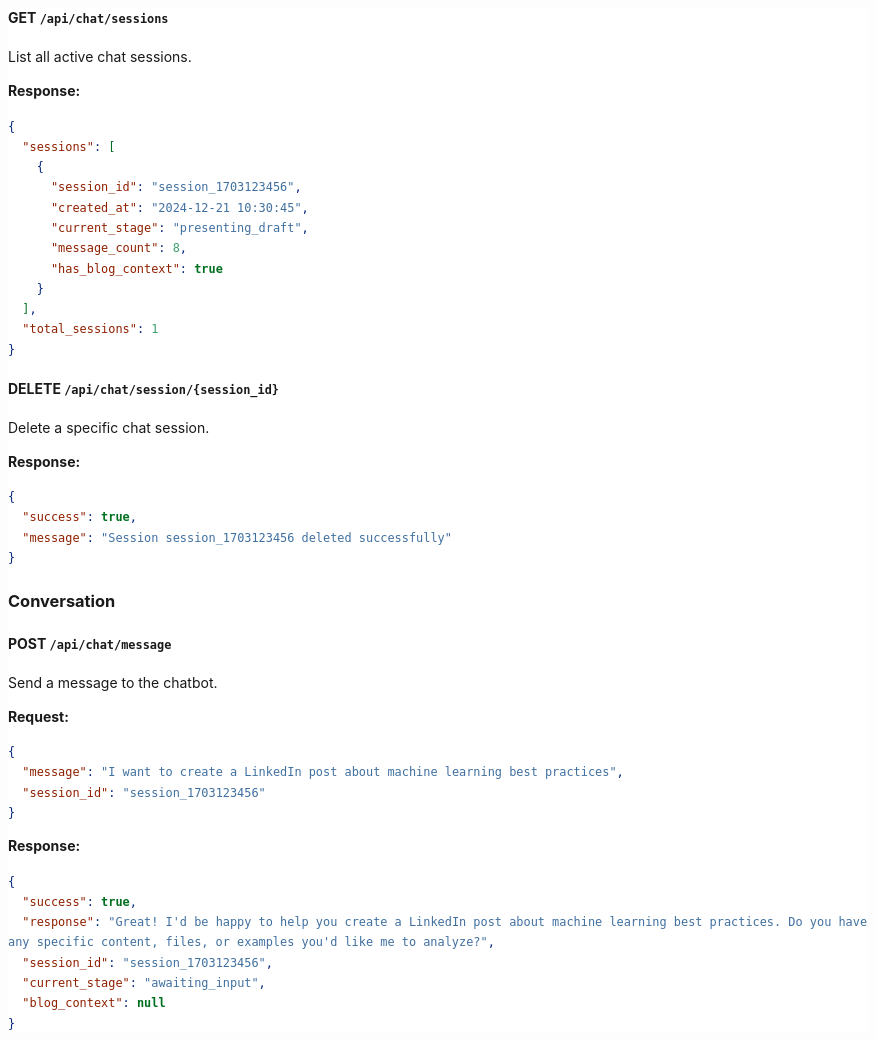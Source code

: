 #### GET `/api/chat/sessions`
List all active chat sessions.

**Response:**
```json
{
  "sessions": [
    {
      "session_id": "session_1703123456",
      "created_at": "2024-12-21 10:30:45",
      "current_stage": "presenting_draft",
      "message_count": 8,
      "has_blog_context": true
    }
  ],
  "total_sessions": 1
}
```

#### DELETE `/api/chat/session/{session_id}`
Delete a specific chat session.

**Response:**
```json
{
  "success": true,
  "message": "Session session_1703123456 deleted successfully"
}
```

### Conversation

#### POST `/api/chat/message`
Send a message to the chatbot.

**Request:**
```json
{
  "message": "I want to create a LinkedIn post about machine learning best practices",
  "session_id": "session_1703123456"
}
```

**Response:**
```json
{
  "success": true,
  "response": "Great! I'd be happy to help you create a LinkedIn post about machine learning best practices. Do you have any specific content, files, or examples you'd like me to analyze?",
  "session_id": "session_1703123456",
  "current_stage": "awaiting_input",
  "blog_context": null
}
```
